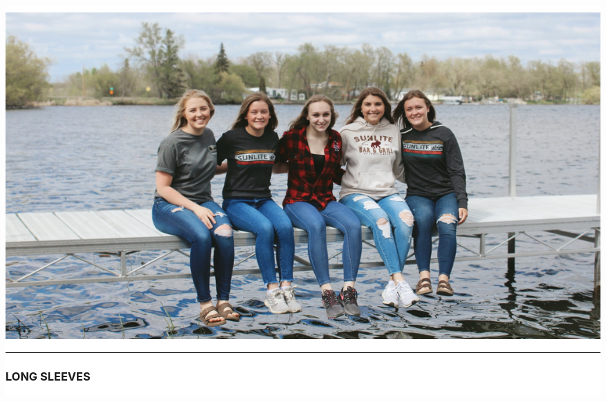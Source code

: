 <div><img src="/assets/merch/dock.jpeg" style="width:100%;padding-top:10px;"></div>
</center>
  
<hr>

<h3>LONG SLEEVES</h3>
<center>
<div class="row">
  <div class="column">